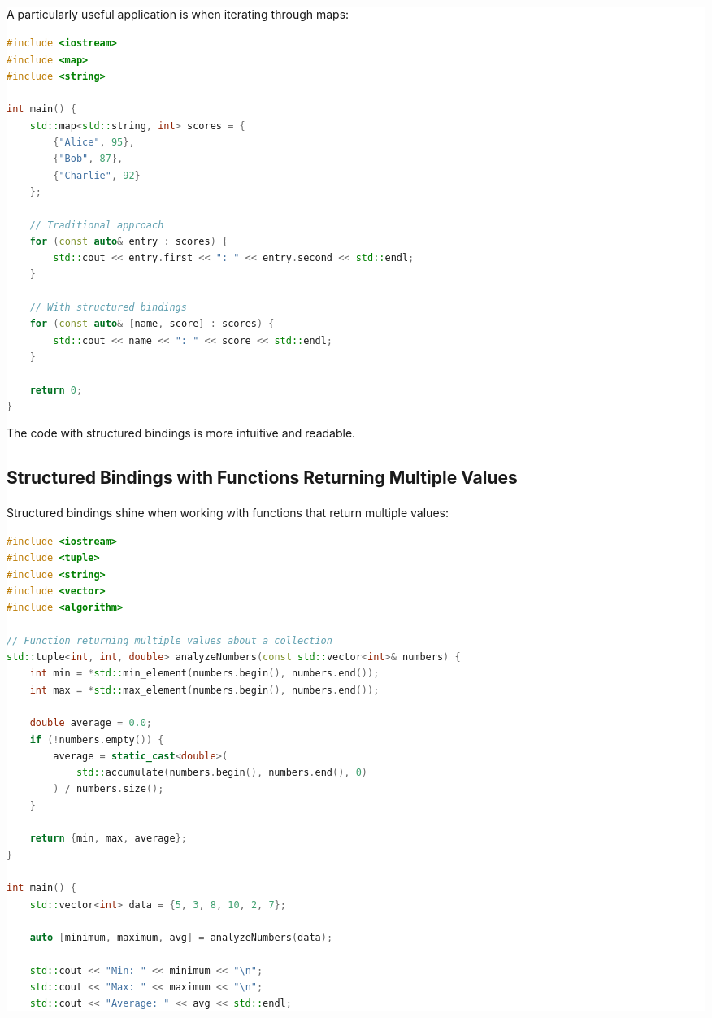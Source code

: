 A particularly useful application is when iterating through maps:

```cpp
#include <iostream>
#include <map>
#include <string>

int main() {
    std::map<std::string, int> scores = {
        {"Alice", 95},
        {"Bob", 87},
        {"Charlie", 92}
    };
    
    // Traditional approach
    for (const auto& entry : scores) {
        std::cout << entry.first << ": " << entry.second << std::endl;
    }
    
    // With structured bindings
    for (const auto& [name, score] : scores) {
        std::cout << name << ": " << score << std::endl;
    }
    
    return 0;
}
```

The code with structured bindings is more intuitive and readable.

## Structured Bindings with Functions Returning Multiple Values

Structured bindings shine when working with functions that return multiple values:

```cpp
#include <iostream>
#include <tuple>
#include <string>
#include <vector>
#include <algorithm>

// Function returning multiple values about a collection
std::tuple<int, int, double> analyzeNumbers(const std::vector<int>& numbers) {
    int min = *std::min_element(numbers.begin(), numbers.end());
    int max = *std::max_element(numbers.begin(), numbers.end());
    
    double average = 0.0;
    if (!numbers.empty()) {
        average = static_cast<double>(
            std::accumulate(numbers.begin(), numbers.end(), 0)
        ) / numbers.size();
    }
    
    return {min, max, average};
}

int main() {
    std::vector<int> data = {5, 3, 8, 10, 2, 7};
    
    auto [minimum, maximum, avg] = analyzeNumbers(data);
    
    std::cout << "Min: " << minimum << "\n";
    std::cout << "Max: " << maximum << "\n";
    std::cout << "Average: " << avg << std::endl;
```